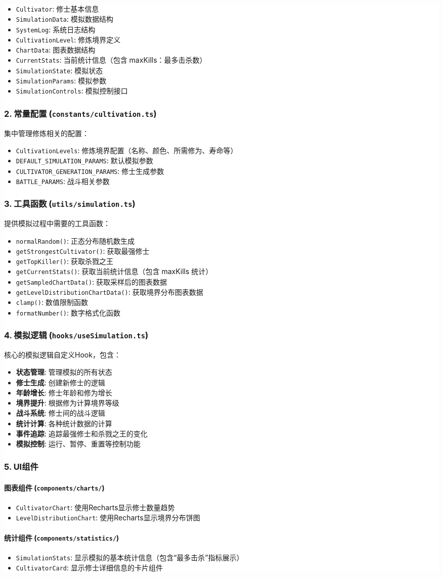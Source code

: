 - `Cultivator`: 修士基本信息
- `SimulationData`: 模拟数据结构
- `SystemLog`: 系统日志结构
- `CultivationLevel`: 修炼境界定义
- `ChartData`: 图表数据结构
- `CurrentStats`: 当前统计信息（包含 maxKills：最多击杀数）
- `SimulationState`: 模拟状态
- `SimulationParams`: 模拟参数
- `SimulationControls`: 模拟控制接口

### 2. 常量配置 (`constants/cultivation.ts`)

集中管理修炼相关的配置：

- `CultivationLevels`: 修炼境界配置（名称、颜色、所需修为、寿命等）
- `DEFAULT_SIMULATION_PARAMS`: 默认模拟参数
- `CULTIVATOR_GENERATION_PARAMS`: 修士生成参数
- `BATTLE_PARAMS`: 战斗相关参数

### 3. 工具函数 (`utils/simulation.ts`)

提供模拟过程中需要的工具函数：

- `normalRandom()`: 正态分布随机数生成
- `getStrongestCultivator()`: 获取最强修士
- `getTopKiller()`: 获取杀戮之王
- `getCurrentStats()`: 获取当前统计信息（包含 maxKills 统计）
- `getSampledChartData()`: 获取采样后的图表数据
- `getLevelDistributionChartData()`: 获取境界分布图表数据
- `clamp()`: 数值限制函数
- `formatNumber()`: 数字格式化函数

### 4. 模拟逻辑 (`hooks/useSimulation.ts`)

核心的模拟逻辑自定义Hook，包含：

- **状态管理**: 管理模拟的所有状态
- **修士生成**: 创建新修士的逻辑
- **年龄增长**: 修士年龄和修为增长
- **境界提升**: 根据修为计算境界等级
- **战斗系统**: 修士间的战斗逻辑
- **统计计算**: 各种统计数据的计算
- **事件追踪**: 追踪最强修士和杀戮之王的变化
- **模拟控制**: 运行、暂停、重置等控制功能

### 5. UI组件

#### 图表组件 (`components/charts/`)
- `CultivatorChart`: 使用Recharts显示修士数量趋势
- `LevelDistributionChart`: 使用Recharts显示境界分布饼图

#### 统计组件 (`components/statistics/`)
- `SimulationStats`: 显示模拟的基本统计信息（包含“最多击杀”指标展示）
- `CultivatorCard`: 显示修士详细信息的卡片组件
